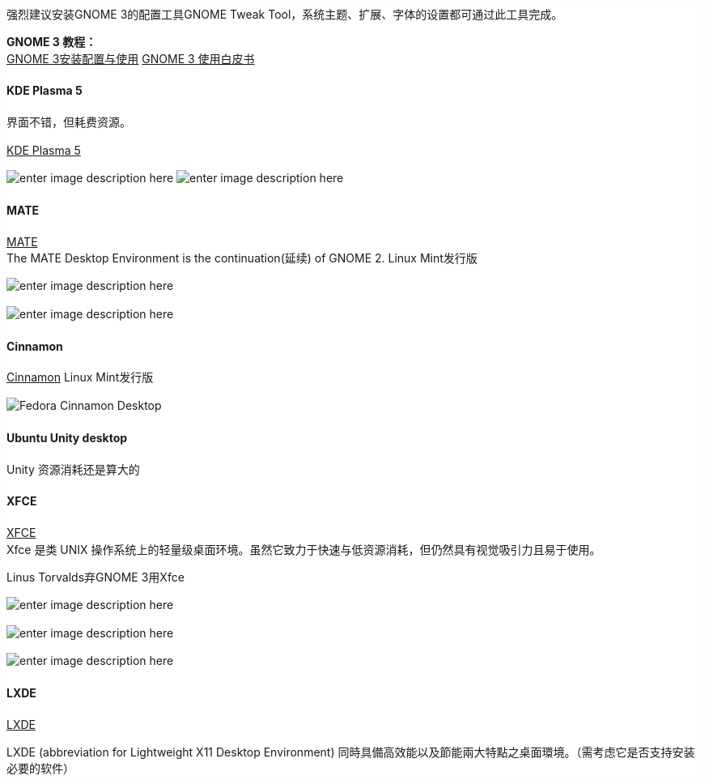 强烈建议安装GNOME 3的配置工具GNOME Tweak Tool，系统主题、扩展、字体的设置都可通过此工具完成。

**GNOME 3 教程：**   
[GNOME 3安装配置与使用](http://linux-wiki.cn/wiki/zh-hans/GNOME_安装配置与使用)
[GNOME 3 使用白皮书](https://linux.cn/article-125-1.html)

#### KDE Plasma 5

界面不错，但耗费资源。

[KDE Plasma 5](https://www.kde.org/announcements/plasma5.0/)

![enter image description here](https://www.kde.org/announcements/plasma5.0/screenshots/desktop.png)
![enter image description here](https://www.kde.org/announcements/plasma5.0/screenshots/osd-brightness.png)

#### MATE
[MATE](http://mate-desktop.org/)   
The MATE Desktop Environment is the continuation(延续) of GNOME 2.
Linux Mint发行版


![enter image description here](http://mate-desktop.org/gallery/1.14/MATE-1.14_1.png)

![enter image description here](http://mate-desktop.org/gallery/1.14/MATE-1.14_10.png)


#### Cinnamon
[Cinnamon](https://en.wikipedia.org/wiki/Cinnamon_(software))
Linux Mint发行版 


![Fedora Cinnamon Desktop](https://spins.fedoraproject.org/static/images/screenshots/screenshot-cinnamon.jpg "Fedora Cinnamon Desktop")


#### Ubuntu Unity desktop

Unity 资源消耗还是算大的

#### XFCE
[XFCE](http://www.xfce.org/)  
Xfce 是类 UNIX 操作系统上的轻量级桌面环境。虽然它致力于快速与低资源消耗，但仍然具有视觉吸引力且易于使用。

Linus Torvalds弃GNOME 3用Xfce

![enter image description here](http://cdn.xfce.org/about/screenshots/4.12-1.png)

![enter image description here](http://cdn.xfce.org/about/screenshots/4.12-2.png)

![enter image description here](http://cdn.xfce.org/frontpage/slider-desktop.jpg)

#### LXDE
[LXDE](http://lxde.org/)

LXDE (abbreviation for Lightweight X11 Desktop Environment) 同時具備高效能以及節能兩大特點之桌面環境。（需考虑它是否支持安装必要的软件）

